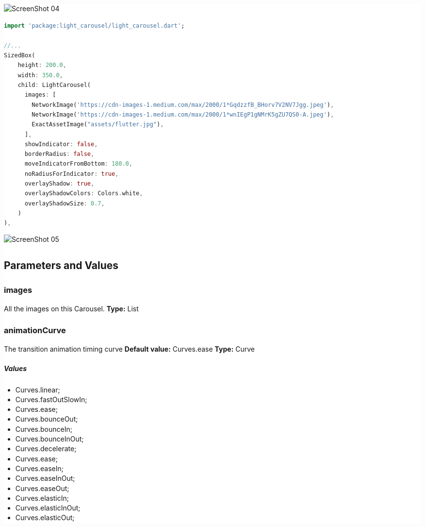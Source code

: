 ![ScreenShot 04](https://github.com/jlouage/flutter-carousel-pro/blob/master/screenshots/screenshot04.png?raw=true "ScreenShot 04")

```dart
import 'package:light_carousel/light_carousel.dart';

//...
SizedBox(
    height: 200.0,
    width: 350.0,
    child: LightCarousel(
      images: [
        NetworkImage('https://cdn-images-1.medium.com/max/2000/1*GqdzzfB_BHorv7V2NV7Jgg.jpeg'),
        NetworkImage('https://cdn-images-1.medium.com/max/2000/1*wnIEgP1gNMrK5gZU7QS0-A.jpeg'),
        ExactAssetImage("assets/flutter.jpg"),
      ],
      showIndicator: false,
      borderRadius: false,
      moveIndicatorFromBottom: 180.0,
      noRadiusForIndicator: true,
      overlayShadow: true,
      overlayShadowColors: Colors.white,
      overlayShadowSize: 0.7,
    )
),

```

![ScreenShot 05](https://github.com/jlouage/flutter-carousel-pro/blob/master/screenshots/screenshot05.png?raw=true "ScreenShot 05")

## Parameters and Values

### images

All the images on this Carousel.
**Type:** List

### animationCurve

The transition animation timing curve
**Default value:** Curves.ease
**Type:** Curve

##### Values

- Curves.linear;
- Curves.fastOutSlowIn;
- Curves.ease;
- Curves.bounceOut;
- Curves.bounceIn;
- Curves.bounceInOut;
- Curves.decelerate;
- Curves.ease;
- Curves.easeIn;
- Curves.easeInOut;
- Curves.easeOut;
- Curves.elasticIn;
- Curves.elasticInOut;
- Curves.elasticOut;
